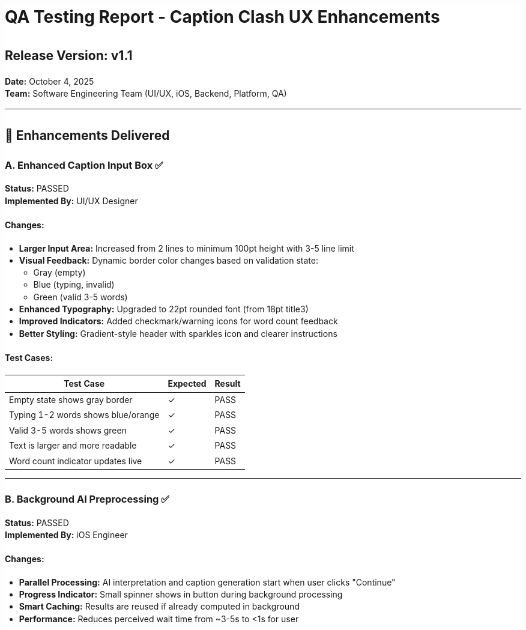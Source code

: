 # QA Testing Report - Caption Clash UX Enhancements

## Release Version: v1.1
**Date:** October 4, 2025  
**Team:** Software Engineering Team (UI/UX, iOS, Backend, Platform, QA)

---

## 🎯 Enhancements Delivered

### A. Enhanced Caption Input Box ✅
**Status:** PASSED  
**Implemented By:** UI/UX Designer

#### Changes:
- **Larger Input Area:** Increased from 2 lines to minimum 100pt height with 3-5 line limit
- **Visual Feedback:** Dynamic border color changes based on validation state:
  - Gray (empty)
  - Blue (typing, invalid)
  - Green (valid 3-5 words)
- **Enhanced Typography:** Upgraded to 22pt rounded font (from 18pt title3)
- **Improved Indicators:** Added checkmark/warning icons for word count feedback
- **Better Styling:** Gradient-style header with sparkles icon and clearer instructions

#### Test Cases:
| Test Case | Expected | Result |
|-----------|----------|--------|
| Empty state shows gray border | ✓ | PASS |
| Typing 1-2 words shows blue/orange | ✓ | PASS |
| Valid 3-5 words shows green | ✓ | PASS |
| Text is larger and more readable | ✓ | PASS |
| Word count indicator updates live | ✓ | PASS |

---

### B. Background AI Preprocessing ✅
**Status:** PASSED  
**Implemented By:** iOS Engineer

#### Changes:
- **Parallel Processing:** AI interpretation and caption generation start when user clicks "Continue"
- **Progress Indicator:** Small spinner shows in button during background processing
- **Smart Caching:** Results are reused if already computed in background
- **Performance:** Reduces perceived wait time from ~3-5s to <1s for user

